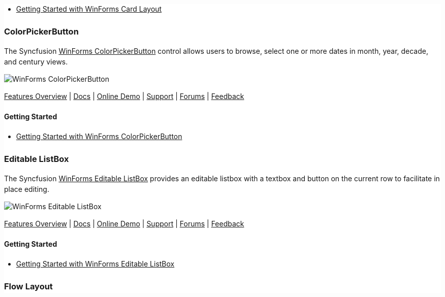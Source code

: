 * [Getting Started with WinForms Card Layout](https://help.syncfusion.com/windowsforms/layoutmanagers/cardlayout/gettingstarted?utm_source=nuget&utm_medium=listing&utm_campaign=base-shared-nuget)


### ColorPickerButton

The Syncfusion [WinForms ColorPickerButton](https://www.syncfusion.com/winforms-ui-controls/color-picker-dropdown?utm_source=nuget&utm_medium=listing&utm_campaign=base-shared-nuget) control allows users to browse, select one or more dates in month, year, decade, and century views.

![WinForms ColorPickerButton](https://cdn.syncfusion.com/nuget-readme/winforms/winforms-colorpickerbutton.png)

[Features Overview](https://www.syncfusion.com/winforms-ui-controls/color-picker-dropdown?utm_source=nuget&utm_medium=listing&utm_campaign=base-shared-nuget) | [Docs](https://help.syncfusion.com/windowsforms/color-picker-dropdown/getting-started?utm_source=nuget&utm_medium=listing&utm_campaign=base-shared-nuget) | [Online Demo](https://ej2.syncfusion.com/aspnetmvc/DocIO/UpdateFields?utm_source=nuget&utm_medium=listing&utm_campaign=base-shared-nuget#/material) | [Support](https://support.syncfusion.com/create?utm_source=nuget&utm_medium=listing&utm_campaign=base-shared-nuget) | [Forums](https://www.syncfusion.com/forums?utm_source=nuget&utm_medium=listing&utm_campaign=base-shared-nuget) | [Feedback](https://www.syncfusion.com/feedback?utm_source=nuget&utm_medium=listing&utm_campaign=base-shared-nuget)

#### Getting Started

* [Getting Started with WinForms ColorPickerButton](https://help.syncfusion.com/windowsforms/color-picker-dropdown/getting-started?utm_source=nuget&utm_medium=listing&utm_campaign=base-shared-nuget)


### Editable ListBox

The Syncfusion [WinForms Editable ListBox](https://www.syncfusion.com/winforms-ui-controls/editable-listbox?utm_source=nuget&utm_medium=listing&utm_campaign=base-shared-nuget) provides an editable listbox with a textbox and button on the current row to facilitate in place editing.

![WinForms Editable ListBox](https://cdn.syncfusion.com/nuget-readme/winforms/winforms-editablelist.png)


[Features Overview](https://www.syncfusion.com/winforms-ui-controls/editable-listbox?utm_source=nuget&utm_medium=listing&utm_campaign=base-shared-nuget) | [Docs](https://help.syncfusion.com/windowsforms/editable-listbox/getting-started?utm_source=nuget&utm_medium=listing&utm_campaign=base-shared-nuget) | [Online Demo](https://ej2.syncfusion.com/aspnetmvc/DocIO/UpdateFields?utm_source=nuget&utm_medium=listing&utm_campaign=base-shared-nuget#/material) | [Support](https://support.syncfusion.com/create?utm_source=nuget&utm_medium=listing&utm_campaign=base-shared-nuget) | [Forums](https://www.syncfusion.com/forums?utm_source=nuget&utm_medium=listing&utm_campaign=base-shared-nuget) | [Feedback](https://www.syncfusion.com/feedback?utm_source=nuget&utm_medium=listing&utm_campaign=base-shared-nuget)

#### Getting Started

* [Getting Started with WinForms Editable ListBox](https://help.syncfusion.com/windowsforms/editable-listbox/getting-started?utm_source=nuget&utm_medium=listing&utm_campaign=base-shared-nuget)


### Flow Layout
